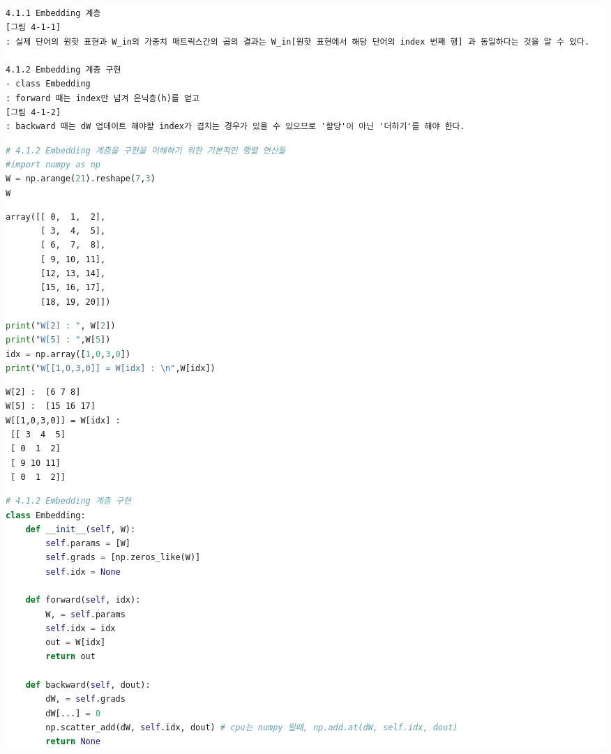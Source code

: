     4.1.1 Embedding 계층
    [그림 4-1-1]
    : 실제 단어의 원핫 표현과 W_in의 가중치 매트릭스간의 곱의 결과는 W_in[원핫 표현에서 해당 단어의 index 번째 행] 과 동일하다는 것을 알 수 있다.

    4.1.2 Embedding 계층 구현
    - class Embedding
    : forward 때는 index만 넘겨 은닉층(h)를 얻고
    [그림 4-1-2]
    : backward 때는 dW 업데이트 해야할 index가 겹치는 경우가 있을 수 있으므로 '할당'이 아닌 '더하기'를 해야 한다.


```python
# 4.1.2 Embedding 계층을 구현을 이해하기 위한 기본적인 행렬 연산들
#import numpy as np
W = np.arange(21).reshape(7,3)
W
```




    array([[ 0,  1,  2],
           [ 3,  4,  5],
           [ 6,  7,  8],
           [ 9, 10, 11],
           [12, 13, 14],
           [15, 16, 17],
           [18, 19, 20]])




```python
print("W[2] : ", W[2])
print("W[5] : ",W[5])
idx = np.array([1,0,3,0])
print("W[[1,0,3,0]] = W[idx] : \n",W[idx])
```

    W[2] :  [6 7 8]
    W[5] :  [15 16 17]
    W[[1,0,3,0]] = W[idx] : 
     [[ 3  4  5]
     [ 0  1  2]
     [ 9 10 11]
     [ 0  1  2]]
    


```python
# 4.1.2 Embedding 계층 구현
class Embedding:
    def __init__(self, W):
        self.params = [W]
        self.grads = [np.zeros_like(W)]
        self.idx = None

    def forward(self, idx):
        W, = self.params
        self.idx = idx
        out = W[idx] 
        return out

    def backward(self, dout):
        dW, = self.grads
        dW[...] = 0
        np.scatter_add(dW, self.idx, dout) # cpu는 numpy 일때, np.add.at(dW, self.idx, dout)
        return None
```

